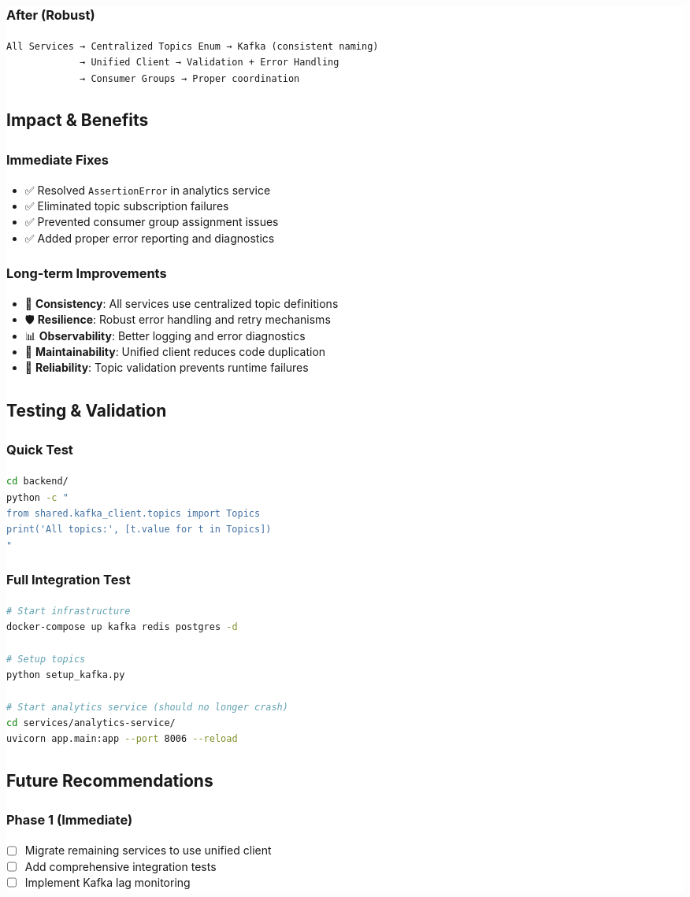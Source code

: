 ### After (Robust)
```
All Services → Centralized Topics Enum → Kafka (consistent naming)
             → Unified Client → Validation + Error Handling
             → Consumer Groups → Proper coordination
```

## Impact & Benefits

### Immediate Fixes
- ✅ Resolved `AssertionError` in analytics service
- ✅ Eliminated topic subscription failures
- ✅ Prevented consumer group assignment issues
- ✅ Added proper error reporting and diagnostics

### Long-term Improvements
- 🚀 **Consistency**: All services use centralized topic definitions
- 🛡️ **Resilience**: Robust error handling and retry mechanisms
- 📊 **Observability**: Better logging and error diagnostics
- 🔧 **Maintainability**: Unified client reduces code duplication
- 🎯 **Reliability**: Topic validation prevents runtime failures

## Testing & Validation

### Quick Test
```bash
cd backend/
python -c "
from shared.kafka_client.topics import Topics
print('All topics:', [t.value for t in Topics])
"
```

### Full Integration Test
```bash
# Start infrastructure
docker-compose up kafka redis postgres -d

# Setup topics
python setup_kafka.py

# Start analytics service (should no longer crash)
cd services/analytics-service/
uvicorn app.main:app --port 8006 --reload
```

## Future Recommendations

### Phase 1 (Immediate)
- [ ] Migrate remaining services to use unified client
- [ ] Add comprehensive integration tests
- [ ] Implement Kafka lag monitoring
